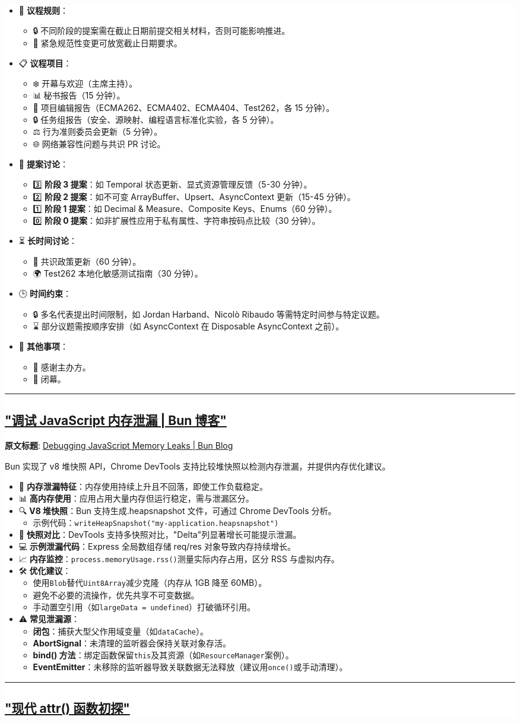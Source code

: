 - 📝 **议程规则**：
  - 🔒 不同阶段的提案需在截止日期前提交相关材料，否则可能影响推进。
  - 🔁 紧急规范性变更可放宽截止日期要求。

- 📋 **议程项目**：
  - ❄️ 开幕与欢迎（主席主持）。
  - 📊 秘书报告（15 分钟）。
  - 📑 项目编辑报告（ECMA262、ECMA402、ECMA404、Test262，各 15 分钟）。
  - 🔒 任务组报告（安全、源映射、编程语言标准化实验，各 5 分钟）。
  - ⚖️ 行为准则委员会更新（5 分钟）。
  - 🌐 网络兼容性问题与共识 PR 讨论。

- 🚀 **提案讨论**：
  - 3️⃣ **阶段 3 提案**：如 Temporal 状态更新、显式资源管理反馈（5-30 分钟）。
  - 2️⃣ **阶段 2 提案**：如不可变 ArrayBuffer、Upsert、AsyncContext 更新（15-45 分钟）。
  - 1️⃣ **阶段 1 提案**：如 Decimal & Measure、Composite Keys、Enums（60 分钟）。
  - 0️⃣ **阶段 0 提案**：如非扩展性应用于私有属性、字符串按码点比较（30 分钟）。

- ⏳ **长时间讨论**：
  - 🔄 共识政策更新（60 分钟）。
  - 🌍 Test262 本地化敏感测试指南（30 分钟）。

- 🕒 **时间约束**：
  - 🔒 多名代表提出时间限制，如 Jordan Harband、Nicolò Ribaudo 等需特定时间参与特定议题。
  - ⌛️ 部分议题需按顺序安排（如 AsyncContext 在 Disposable AsyncContext 之前）。

- 📌 **其他事项**：
  - 🙏 感谢主办方。
  - 🎤 闭幕。

---

## ["调试 JavaScript 内存泄漏 | Bun 博客"](https://bun.sh/blog/debugging-memory-leaks)

**原文标题**: [Debugging JavaScript Memory Leaks | Bun Blog](https://bun.sh/blog/debugging-memory-leaks)

Bun 实现了 v8 堆快照 API，Chrome DevTools 支持比较堆快照以检测内存泄漏，并提供内存优化建议。

- 🚨 **内存泄漏特征**：内存使用持续上升且不回落，即使工作负载稳定。
- 📊 **高内存使用**：应用占用大量内存但运行稳定，需与泄漏区分。
- 🔍 **V8 堆快照**：Bun 支持生成.heapsnapshot 文件，可通过 Chrome DevTools 分析。
  - 示例代码：`writeHeapSnapshot("my-application.heapsnapshot")`
- 🔄 **快照对比**：DevTools 支持多快照对比，"Delta"列显著增长可能提示泄漏。
- 💻 **示例泄漏代码**：Express 全局数组存储 req/res 对象导致内存持续增长。
- 📈 **内存监控**：`process.memoryUsage.rss()`测量实际内存占用，区分 RSS 与虚拟内存。
- 🛠️ **优化建议**：
  - 使用`Blob`替代`Uint8Array`减少克隆（内存从 1GB 降至 60MB）。
  - 避免不必要的流操作，优先共享不可变数据。
  - 手动置空引用（如`largeData = undefined`）打破循环引用。
- ⚠️ **常见泄漏源**：
  - **闭包**：捕获大型父作用域变量（如`dataCache`）。
  - **AbortSignal**：未清理的监听器会保持关联对象存活。
  - **bind() 方法**：绑定函数保留`this`及其资源（如`ResourceManager`案例）。
  - **EventEmitter**：未移除的监听器导致关联数据无法释放（建议用`once()`或手动清理）。

---

## ["现代 attr() 函数初探"](https://ishadeed.com/article/modern-attr/)

